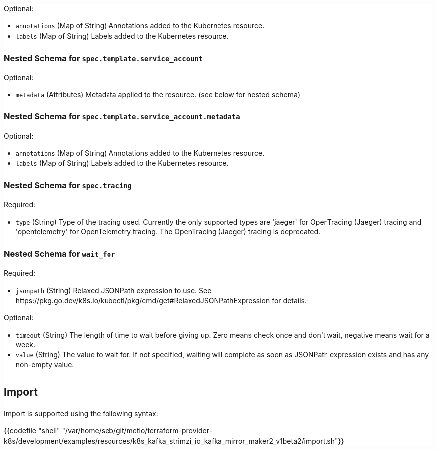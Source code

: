 Optional:

- `annotations` (Map of String) Annotations added to the Kubernetes resource.
- `labels` (Map of String) Labels added to the Kubernetes resource.



<a id="nestedatt--spec--template--service_account"></a>
### Nested Schema for `spec.template.service_account`

Optional:

- `metadata` (Attributes) Metadata applied to the resource. (see [below for nested schema](#nestedatt--spec--template--service_account--metadata))

<a id="nestedatt--spec--template--service_account--metadata"></a>
### Nested Schema for `spec.template.service_account.metadata`

Optional:

- `annotations` (Map of String) Annotations added to the Kubernetes resource.
- `labels` (Map of String) Labels added to the Kubernetes resource.




<a id="nestedatt--spec--tracing"></a>
### Nested Schema for `spec.tracing`

Required:

- `type` (String) Type of the tracing used. Currently the only supported types are 'jaeger' for OpenTracing (Jaeger) tracing and 'opentelemetry' for OpenTelemetry tracing. The OpenTracing (Jaeger) tracing is deprecated.



<a id="nestedatt--wait_for"></a>
### Nested Schema for `wait_for`

Required:

- `jsonpath` (String) Relaxed JSONPath expression to use. See https://pkg.go.dev/k8s.io/kubectl/pkg/cmd/get#RelaxedJSONPathExpression for details.

Optional:

- `timeout` (String) The length of time to wait before giving up. Zero means check once and don't wait, negative means wait for a week.
- `value` (String) The value to wait for. If not specified, waiting will complete as soon as JSONPath expression exists and has any non-empty value.

## Import

Import is supported using the following syntax:

{{codefile "shell" "/var/home/seb/git/metio/terraform-provider-k8s/development/examples/resources/k8s_kafka_strimzi_io_kafka_mirror_maker2_v1beta2/import.sh"}}
